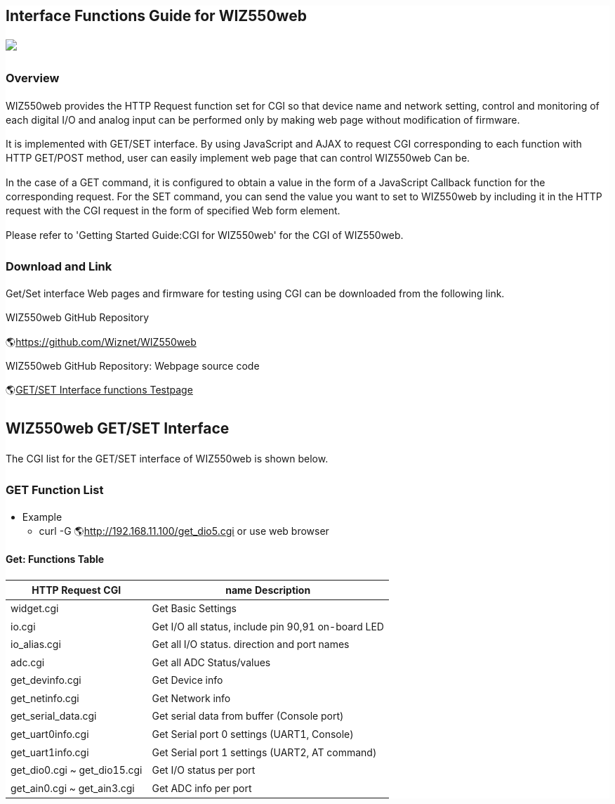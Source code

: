 
## Interface Functions Guide for WIZ550web
![](https://d3cmhcsnvv7jc.cloudfront.net/docs/img/products/wiz550web/wiz550web_simple_requestcombination_diagram.png)

### Overview
WIZ550web provides the HTTP Request function set for CGI so that device name and network setting, control and monitoring of each digital I/O and analog input can be performed only by making web page without modification of firmware.

It is implemented with GET/SET interface. By using JavaScript and AJAX to request CGI corresponding to each function with HTTP GET/POST method, user can easily implement web page that can control WIZ550web Can be.

In the case of a GET command, it is configured to obtain a value in the form of a JavaScript Callback function for the corresponding request. For the SET command, you can send the value you want to set to WIZ550web by including it in the HTTP request with the CGI request in the form of specified Web form element.

Please refer to 'Getting Started Guide:CGI for WIZ550web' for the CGI of WIZ550web.

### Download and Link

Get/Set interface Web pages and firmware for testing using CGI can be downloaded from the following link.

WIZ550web GitHub Repository

🌎https://github.com/Wiznet/WIZ550web

WIZ550web GitHub Repository: Webpage source code

🌎[GET/SET Interface functions Testpage](https://github.com/Wiznet/WIZ550web/blob/master/WIZ550web_Webpages/1_Get_Set_Functions_Testpage/func_test.html)

## WIZ550web GET/SET Interface

The CGI list for the GET/SET interface of WIZ550web is shown below.

### GET Function List
   * Example
     * curl -G 🌎http://192.168.11.100/get_dio5.cgi or use web browser
     
#### Get: Functions Table

| HTTP Request CGI             | name	Description                                   |
| ---------------------------- | -------------------------------------------------- |
| widget.cgi                   | Get Basic Settings                                 |
| io.cgi                       | Get I/O all status, include pin 90,91 on-board LED |
| io_alias.cgi                 | Get all I/O status. direction and port names       |
| adc.cgi                      | Get all ADC Status/values                          |
| get_devinfo.cgi              | Get Device info                                    |
| get_netinfo.cgi              | Get Network info                                   |
| get_serial_data.cgi          | Get serial data from buffer (Console port)         |
| get_uart0info.cgi            | Get Serial port 0 settings (UART1, Console)        |
| get_uart1info.cgi            | Get Serial port 1 settings (UART2, AT command)     |
| get_dio0.cgi ~ get_dio15.cgi | Get I/O status per port                            |
| get_ain0.cgi ~ get_ain3.cgi  | Get ADC info per port                              |
